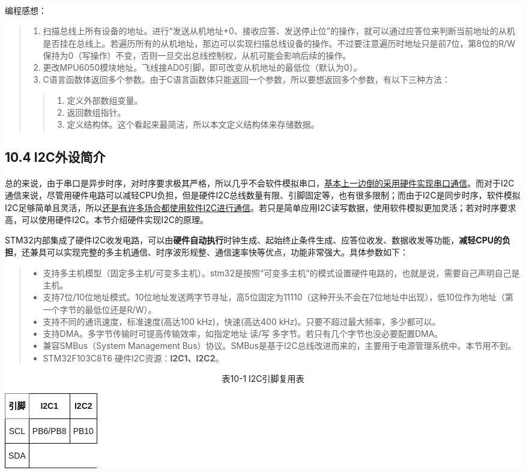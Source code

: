 编程感想：
> 1. 扫描总线上所有设备的地址。进行“发送从机地址+0、接收应答、发送停止位”的操作，就可以通过应答位来判断当前地址的从机是否挂在总线上。若遍历所有的从机地址，那边可以实现扫描总线设备的操作。不过要注意遍历时地址只是前7位，第8位的R/W保持为0（写操作）不变，否则一旦交出总线控制权，从机可能会影响后续的操作。
> 2. 更改MPU6050模块地址。飞线接AD0引脚，即可改变从机地址的最低位（默认为0）。
> 3. C语言函数体返回多个参数。由于C语言函数体只能返回一个参数，所以要想返回多个参数，有以下三种方法：
> > 1. 定义外部数组变量。
> > 2. 返回数组指针。
> > 3. 定义结构体。这个看起来最简洁，所以本文定义结构体来存储数据。















## 10.4 I2C外设简介
总的来说，由于串口是异步时序，对时序要求极其严格，所以几乎不会软件模拟串口，<u>基本上一边倒的采用硬件实现串口通信</u>。而对于I2C通信来说，尽管用硬件电路可以减轻CPU负担，但是硬件I2C总线数量有限、引脚固定等，也有很多限制；而由于I2C是同步时序，软件模拟I2C足够简单且灵活，所以<u>还是有许多场合都使用软件I2C进行通信</u>。若只是简单应用I2C读写数据，使用软件模拟更加灵活；若对时序要求高，可以使用硬件I2C。本节介绍硬件实现I2C的原理。

STM32内部集成了硬件I2C收发电路，可以由**硬件自动执行**时钟生成、起始终止条件生成、应答位收发、数据收发等功能，**减轻CPU的负担**，还兼具可以实现完整的多主机通信、时序波形规整、通信速率快等优点，功能非常强大。具体参数如下：
> - 支持多主机模型（固定多主机/可变多主机）。stm32是按照“可变多主机”的模式设置硬件电路的，也就是说，需要自己声明自己是主机。
> - 支持7位/10位地址模式。10位地址发送两字节寻址，高5位固定为11110（这种开头不会在7位地址中出现），低10位作为地址（第一个字节的最低位还是R/W）。
> - 支持不同的通讯速度，标准速度(高达100 kHz)，快速(高达400 kHz)。只要不超过最大频率，多少都可以。
> - 支持DMA。多字节传输时可提高传输效率，如指定地址 读/写 多字节。若只有几个字节也没必要配置DMA。
> - 兼容SMBus（System Management Bus）协议。SMBus是基于I2C总线改进而来的，主要用于电源管理系统中。本节用不到。
> - STM32F103C8T6 硬件I2C资源：**I2C1、I2C2**。

<div align=center>
表10-1 I2C引脚复用表
</div>
<div align=center>
<style type="text/css">
.tg  {border-collapse:collapse;border-spacing:0;}
.tg td{border-color:black;border-style:solid;border-width:1px;font-family:Arial, sans-serif;font-size:14px;
  overflow:hidden;padding:10px 5px;word-break:normal;}
.tg th{border-color:black;border-style:solid;border-width:1px;font-family:Arial, sans-serif;font-size:14px;
  font-weight:normal;overflow:hidden;padding:10px 5px;word-break:normal;}
.tg .tg-wa1i{font-weight:bold;text-align:center;vertical-align:middle}
.tg .tg-fbj2{border-color:inherit;color:#000000;font-family:inherit;font-weight:bold;text-align:center;vertical-align:middle}
.tg .tg-nrix{text-align:center;vertical-align:middle}
</style>
<table class="tg">
<thead>
  <tr>
    <th class="tg-fbj2">引脚</th>
    <th class="tg-wa1i">I2C1</th>
    <th class="tg-wa1i">I2C2</th>
  </tr>
</thead>
<tbody>
  <tr>
    <td class="tg-nrix">SCL</td>
    <td class="tg-nrix">PB6/PB8</td>
    <td class="tg-nrix">PB10</td>
  </tr>
  <tr>
    <td class="tg-nrix">SDA</td>